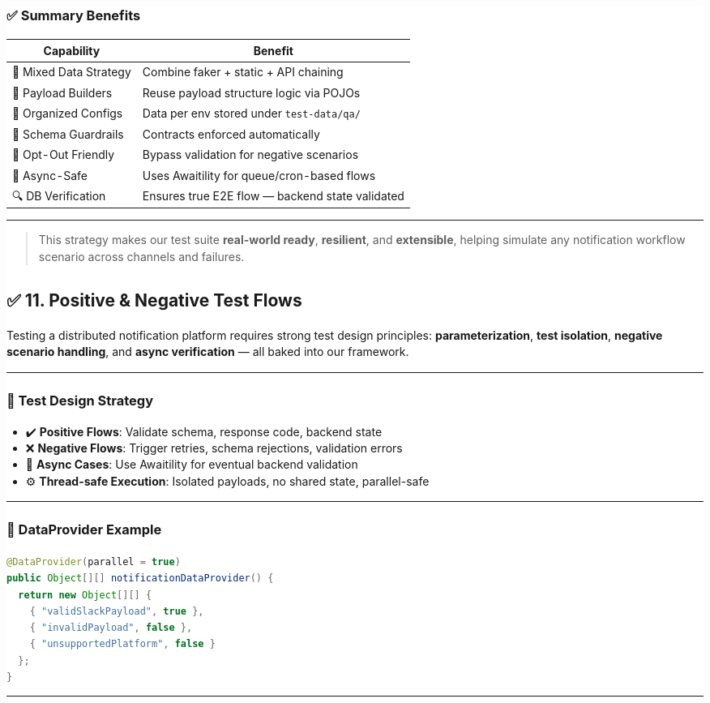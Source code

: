 
### ✅ Summary Benefits

| Capability | Benefit |
|-----------|---------|
| 🔁 Mixed Data Strategy | Combine faker + static + API chaining |
| 🧱 Payload Builders | Reuse payload structure logic via POJOs |
| 📁 Organized Configs | Data per env stored under `test-data/qa/` |
| 🔐 Schema Guardrails | Contracts enforced automatically |
| 🙅 Opt-Out Friendly | Bypass validation for negative scenarios |
| 🧪 Async-Safe | Uses Awaitility for queue/cron-based flows |
| 🔍 DB Verification | Ensures true E2E flow — backend state validated |

---

> This strategy makes our test suite **real-world ready**, **resilient**, and **extensible**, helping simulate any notification workflow scenario across channels and failures.


## ✅ 11. Positive & Negative Test Flows

Testing a distributed notification platform requires strong test design principles: **parameterization**, **test isolation**, **negative scenario handling**, and **async verification** — all baked into our framework.

---

### 🧪 Test Design Strategy

- ✔️ **Positive Flows**: Validate schema, response code, backend state
- ❌ **Negative Flows**: Trigger retries, schema rejections, validation errors
- 🔄 **Async Cases**: Use Awaitility for eventual backend validation
- ⚙️ **Thread-safe Execution**: Isolated payloads, no shared state, parallel-safe

---

### 📌 DataProvider Example

```java
@DataProvider(parallel = true)
public Object[][] notificationDataProvider() {
  return new Object[][] {
    { "validSlackPayload", true },
    { "invalidPayload", false },
    { "unsupportedPlatform", false }
  };
}
```

---